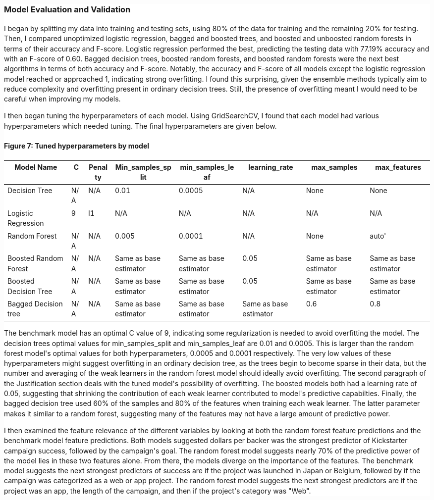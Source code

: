 ### Model Evaluation and Validation

I began by splitting my data into training and testing sets, using 80% of the data for training and the remaining 20% for testing. Then, I compared  unoptimized logistic regression, bagged and boosted trees, and boosted and unboosted random forests in terms of their accuracy and F-score. Logistic regression performed the best, predicting the testing data with 77.19% accuracy and with an F-score of 0.60. Bagged decision trees, boosted random forests, and boosted random forests were the next best algorithms in terms of both accuracy and F-score. Notably, the accuracy and F-score of all models except the logistic regression model reached or approached 1, indicating strong overfitting. I found this surprising, given the ensemble methods typically aim to reduce complexity and overfitting present in ordinary decision trees. Still, the presence of overfitting meant I would need to be careful when improving my models.

I then began tuning the hyperparameters of each model. Using GridSearchCV, I found that each model had various hyperparameters which needed tuning. The final hyperparameters are given below.

#### Figure 7: Tuned hyperparameters by model

| **Model Name**        | **C** | **Penalty** | **Min\_samples\_split** | **min\_samples\_leaf** | **learning\_rate**     | **max\_samples**       | **max\_features**      |
|-----------------------|-------|-------------|-------------------------|------------------------|------------------------|------------------------|------------------------|
| Decision Tree         | N/A   | N/A         | 0.01                    | 0.0005                 | N/A                    | None                   | None                   |
| Logistic Regression   | 9     | l1          | N/A                     | N/A                    | N/A                    | N/A                    | N/A                    |
| Random Forest         | N/A   | N/A         | 0.005                   | 0.0001                 | N/A                    | None                   | auto'                  |
| Boosted Random Forest | N/A   | N/A         | Same as base estimator  | Same as base estimator | 0.05                   | Same as base estimator | Same as base estimator |
| Boosted Decision Tree | N/A   | N/A         | Same as base estimator  | Same as base estimator | 0.05                   | Same as base estimator | Same as base estimator |
| Bagged Decision tree  | N/A   | N/A         | Same as base estimator  | Same as base estimator | Same as base estimator | 0.6                    | 0.8                    |

The benchmark model has an optimal C value of 9, indicating some regularization is needed to avoid overfitting the model. The decision trees optimal values for min_samples_split and min_samples_leaf are 0.01 and 0.0005. This is larger than the random forest model's optimal values for both hyperparameters, 0.0005 and 0.0001 respectively. The very low values of these hyperparameters might suggest overfitting in an ordinary decision tree, as the trees begin to become sparse in their data, but the number and averaging of the weak learners in the random forest model should ideally avoid overfitting. The second paragraph of the Justification section deals with the tuned model's possibility of overfitting. The boosted models both had a learning rate of 0.05, suggesting that shrinking the contribution of each weak learner contributed to model's predictive capabilties. Finally, the bagged decision tree used 60% of the samples and 80% of the features when training each weak learner. The latter parameter makes it similar to a random forest, suggesting many of the features may not have a large amount of predictive power.

I then examined the feature relevance of the different variables by looking at both the random forest feature predictions and the benchmark model feature predictions. Both models suggested dollars per backer was the strongest predictor of Kickstarter campaign success, followed by the campaign's goal. The random forest model suggests nearly 70% of the predictive power of the model lies in these two features alone. From there, the models diverge on the importance of the features. The benchmark model suggests the next strongest predictors of success are if the project was launched in Japan or Belgium, followed by if the campaign was categorized as a web or app project. The random forest model suggests the next strongest predictors are if the project was an app, the length of the campaign, and then if the project's category was "Web".
